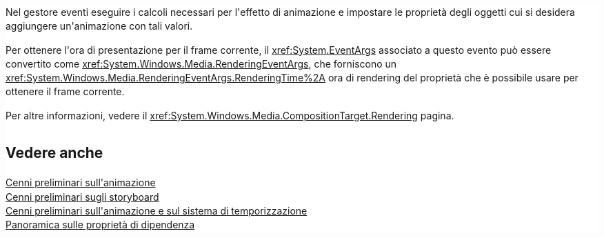  Nel gestore eventi eseguire i calcoli necessari per l'effetto di animazione e impostare le proprietà degli oggetti cui si desidera aggiungere un'animazione con tali valori.  
  
 Per ottenere l'ora di presentazione per il frame corrente, il <xref:System.EventArgs> associato a questo evento può essere convertito come <xref:System.Windows.Media.RenderingEventArgs>, che forniscono un <xref:System.Windows.Media.RenderingEventArgs.RenderingTime%2A> ora di rendering del proprietà che è possibile usare per ottenere il frame corrente.  
  
 Per altre informazioni, vedere il <xref:System.Windows.Media.CompositionTarget.Rendering> pagina.  
  
## <a name="see-also"></a>Vedere anche  
 [Cenni preliminari sull'animazione](../../../../docs/framework/wpf/graphics-multimedia/animation-overview.md)  
 [Cenni preliminari sugli storyboard](../../../../docs/framework/wpf/graphics-multimedia/storyboards-overview.md)  
 [Cenni preliminari sull'animazione e sul sistema di temporizzazione](../../../../docs/framework/wpf/graphics-multimedia/animation-and-timing-system-overview.md)  
 [Panoramica sulle proprietà di dipendenza](../../../../docs/framework/wpf/advanced/dependency-properties-overview.md)
